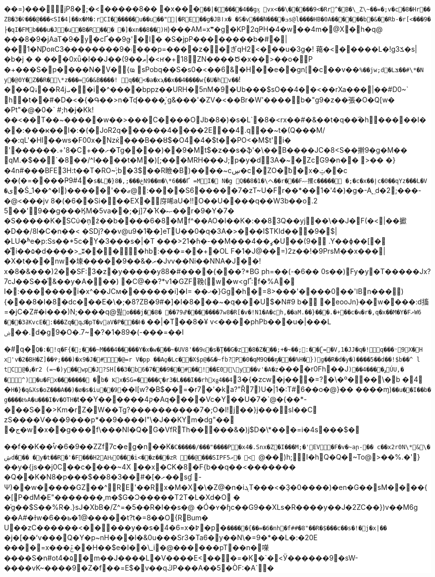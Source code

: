 ��=)���ׯjP8�;� <��� ��8�� �x���`��|�����4��gӽ vx<��\�����9<�Rr^�B�\_Z\~��=� ;v�c�8�Hr��ZB� 3�ѷ���@���<SI�4|��x�M�:rCI��� ���u��u��"|�RE��g�JBǀx� �S�v���֜N����ߏs@l����HB�0A������b�&��Rb-�r[<���9�├�qI�FMb���u�J �u�B�R���
�]�xn��8��)H`)���AM=x❞�g�KP2qҎH�4�w��4m� @X�h �q@ ���8�9�jAaT�9�y�cҐ��9ǥ'�I� �S�jpP��������b�#�|��1�NǷoʀC3����� ���9�܃���p=����z��ぎqH2<���u�3g�! 䕣�<�����L�!gݎ3�s|� b�j
�
� ���0xǖ�l��J��(9��ޠ|�<ҥ�+18ZN����Ծ�x��>��o�P
�+���S�p����N�V�{ҩ sPobq��S�s0�<��6&�H��e�� gn[�c��v��`%��j w;d�Lݏ��#\*�Ny�@0Y�Z��R� \*z���=G�&B����! q��<�a�xϡ��x��4����w{�U�hv��`!���Qۀ��R4jܝ��i�^����bppz��URH�5nM�9᳌�Ub���$sO��4��<��rXa���|��#D0~`
h�t��#�D�<�{�Գ��>n�Tʠ� ���̧` g&���'�ZV�<��Br�W'����b�"g9�z��張�O�Q[w�
�Pt"�@�0�`
#;h�j�Kk!��<��T��~�����w��>���C����OJb�8�)�s�L`�8�<rx��#�&��t�q ��ۜ�h�����I���:� ��ҝ��I�:�(�JoR2q������4����2E��4.q׵��~t�(Q���M/��:qL'�HI��ws�F00x�Nzќ���B��ȣ$�O4�4�$t��PO<�M$t'i� '������.+'8�C+��ށ�Tg����)��9�Mt$�z��s�ֆ'�\��B����JC�8<S��擀9�g�M �� qM.�$��`�8��/^I����t�M�)[;���MRH���J;p�y�d3A�~�ZcG9�n�� >�� �}� 4n#���BFE3H:t��T�RO~;҆b�3$��R瞼�B)����~cڛ�c�ZO�ƀ�x�ݓ��c ��(�=����Ҏ9#4�`s�L�}8�,;���ڂN9��m�\*6���Ґ
=MI�
N�g Q��8�1�\へ��r���Fޞ攫c����� �;�c�x��إ c�0��qYz���L�V�`ی�Ś\_1��^�l)�����'��ޒ@:��  ��S6�����7�zT~U�Fr��\*��1�'4�)�g�-A؁d�2;���-�@<���jv 8�(�6��Si���EX�庌唏aU�!!O��U����q��W3b��o.2 5��'9��g���ӃM�5va��;�j]7 �Ҡ�ޞ��r�9�Y�7�
�S�����K�SCύ�ņź��b����6�8�Mf^��AO�l��K�:��83Q��yj��\��J�F(�<|��擨�D��/8l�C�n��< �SDj?��v@u9�1ޫ��]eTU��0�q�3A�>���I$TKId���9�$ |�LU�ʱe�p:Ss��\*5c�Y�3���s�|�T
���>21�ɦ�-��M ���4��ߨ�U��(9� .Y��ɸ��[�
�̊i��۵�d����>\_ʬ����hb:���=��+�OL
F�1�J@��=)2z��!�9PrsM��x���|�X�t��� nw�堜�����9 ��&� ރ�Jvv��Ni��NNA�J��!
x�8�&���)2��SF:3�z�y�����y88�#����{�� �?\*BG ph=��(-�6��
0s��)Fy�y�T�����Jx?7cJ��S��֓&��y�A�� �) �C@��?\*v1�GZF\鞔 (w�w<gҐ :f�%A�
I�:�������i�x^��JCм�������i]�I= ��ޚ�}Gg�h�=8>���'����0��'ߊBn���){���8�I�8� dc���E�\�;�8?ZB�9#�]�I�8���~�q���U$�N#9 b� �eooJn}��w����:d搐 =�jC�Z#�i ���)N;����q@퓚`o���j��8� ��ߝ79�� �����7w8�R[�v�!N1�A�ch,��aM.��}���.�+��c�ҹ�r�,q�x��M�Y�FޜW6���3ߥKvcE�:���Zq�qک�pT�vaV�P���Ͱ�`
��|�T��8�¥ v<����phPb���u�|���L
ۻ��.d�g9�O�.7~�?�1�89�(-���=��I
 
 �#q�`Q�:�!q�F{�; ���~M���4�����Y�x� w���~�UV8'��9ϭ �s֕�Ţ��G�z�8�Z���;+�~��;:��ʗ=�V,1�JJ�q�!q���˒9X�Hx' v�2�BH�Z]��꯵;��� )�x9�J�#�@=r
V�pp ��Aϙ�Lc��X$p@�&�~fb?P�0�qM9Q��ҕ���%H�})g��R�d�y�)����5��d��!$b��^
 ltC@�ڍ�r2
(=~�)y��wp�J?SH[��3�b6�7���9��#��!��E0ߊ\y��v'�A�z`����r0Fh ��J`)��4����ۅÚU,�� ^)�u�Fx�������
�``b� Ҝx�SG=� ���Ҁ�r3�L���I��rhxǥ4��4`3�{�zcw�j ���ٓ�=?�\�º���\�b �4 �`H�}�q&Xs�oZ���A��)�ø�s�iu��9`��I[w?�B$��=�r7�'�ka?"Ȑ7)U�|1�:T#6��o�@}�� ����ɱ)`��u��I��b�g� ���ԊA�u���I�v�OΤH�`t��Y������ק4�Aq����Vc�Y��U�7�`@�{��\*-���S��>Km�rZ�W��Tg?����������7�;O�I!j��}j���ٕsl��C zS����V���9���p\*��9����I"\�J��KYm�dg"�� �ج�w�x�� g���f\���NI�Q�G�VfRTh�����&�)j$D�\*���=i�4s���$�
 
 ��f��K��֠v�6�9��ZZf7c�eg�n��K`�C���ִ��/���"����P�x4�.Snx�Z�I��� M;�'EV�F�v�~aր-�� c��x2r0N\*&\�ڜd��� �y�t��R�'�F�� �H2AԊO���i<��z���zR ��@���SIPFރ5� <
 `@��)h;I�hٞQ�Q�~To@>��%.�'}��y�{js��j0C��c����~4X ��x�CK�8�F{b��q�� <�������
�Q��K�N8�p���$��8�3��#�[�ށ��sɠ -Ѱ)� �w�����GZ��^RE'��Rx�M�X�\�Z@�n �iܓT���<�Ҙ�0����)�en�G��sM����{�[P�dM�E"�������,m�$G�Ɔ�����T2T�L�Xd�O � �֫g��$S��%R�.}sJ�XbB�/Z^=�5��R�I��s�@ �Ó�ʏ�ɧc��G9��XLs�R����y��J�2Z C��})v��M6g ��A#�Ɨw�6��ь�1@�����t?t�=8��O{RBum�
U ��zC������<�����y��s�4�6=x�߈�p�`�����{��=�6�nh�f##�8"��R�$���c��s�!�j�x|��` �j�[��ʻv���Q�Y�p~nH���l�&0u���S r3�Ta6�y��N\�=9�\*��L�:�20E ����=x���ݞ��H��$e�I��\_i�@������pT��n�㘇����S�n#o t4�۵ �m��J����L�V����E<���=�K�`�<Ӱ������9�sW-����vK~����9�Z�f߻��=E$�v��qڭP���A��5�ÒF:�A`�
 